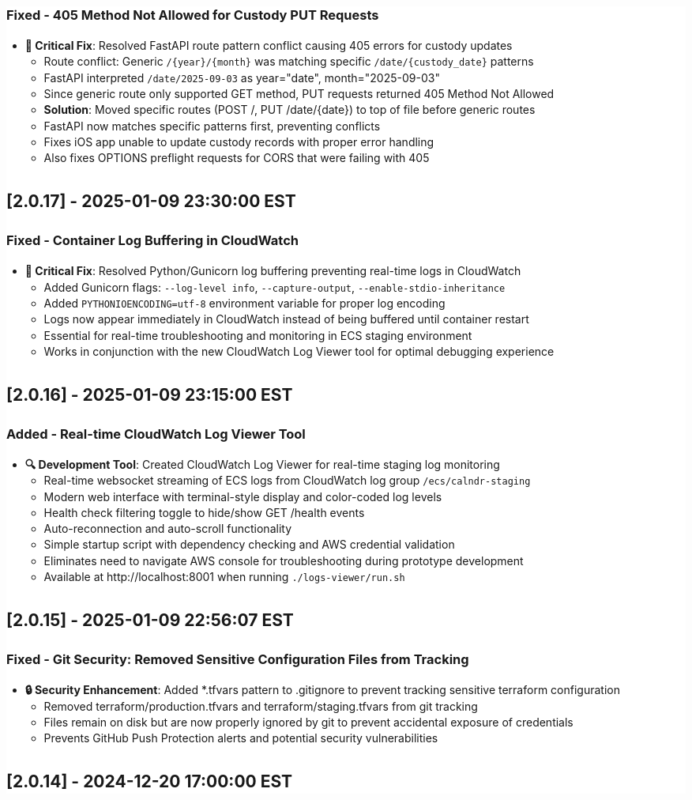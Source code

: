 ### Fixed - 405 Method Not Allowed for Custody PUT Requests
- **🔧 Critical Fix**: Resolved FastAPI route pattern conflict causing 405 errors for custody updates
  - Route conflict: Generic `/{year}/{month}` was matching specific `/date/{custody_date}` patterns
  - FastAPI interpreted `/date/2025-09-03` as year="date", month="2025-09-03" 
  - Since generic route only supported GET method, PUT requests returned 405 Method Not Allowed
  - **Solution**: Moved specific routes (POST /, PUT /date/{date}) to top of file before generic routes
  - FastAPI now matches specific patterns first, preventing conflicts
  - Fixes iOS app unable to update custody records with proper error handling
  - Also fixes OPTIONS preflight requests for CORS that were failing with 405

## [2.0.17] - 2025-01-09 23:30:00 EST

### Fixed - Container Log Buffering in CloudWatch
- **🔧 Critical Fix**: Resolved Python/Gunicorn log buffering preventing real-time logs in CloudWatch
  - Added Gunicorn flags: `--log-level info`, `--capture-output`, `--enable-stdio-inheritance`
  - Added `PYTHONIOENCODING=utf-8` environment variable for proper log encoding
  - Logs now appear immediately in CloudWatch instead of being buffered until container restart
  - Essential for real-time troubleshooting and monitoring in ECS staging environment
  - Works in conjunction with the new CloudWatch Log Viewer tool for optimal debugging experience

## [2.0.16] - 2025-01-09 23:15:00 EST

### Added - Real-time CloudWatch Log Viewer Tool
- **🔍 Development Tool**: Created CloudWatch Log Viewer for real-time staging log monitoring
  - Real-time websocket streaming of ECS logs from CloudWatch log group `/ecs/calndr-staging`
  - Modern web interface with terminal-style display and color-coded log levels
  - Health check filtering toggle to hide/show GET /health events  
  - Auto-reconnection and auto-scroll functionality
  - Simple startup script with dependency checking and AWS credential validation
  - Eliminates need to navigate AWS console for troubleshooting during prototype development
  - Available at http://localhost:8001 when running `./logs-viewer/run.sh`

## [2.0.15] - 2025-01-09 22:56:07 EST

### Fixed - Git Security: Removed Sensitive Configuration Files from Tracking
- **🔒 Security Enhancement**: Added *.tfvars pattern to .gitignore to prevent tracking sensitive terraform configuration
  - Removed terraform/production.tfvars and terraform/staging.tfvars from git tracking
  - Files remain on disk but are now properly ignored by git to prevent accidental exposure of credentials
  - Prevents GitHub Push Protection alerts and potential security vulnerabilities

## [2.0.14] - 2024-12-20 17:00:00 EST

